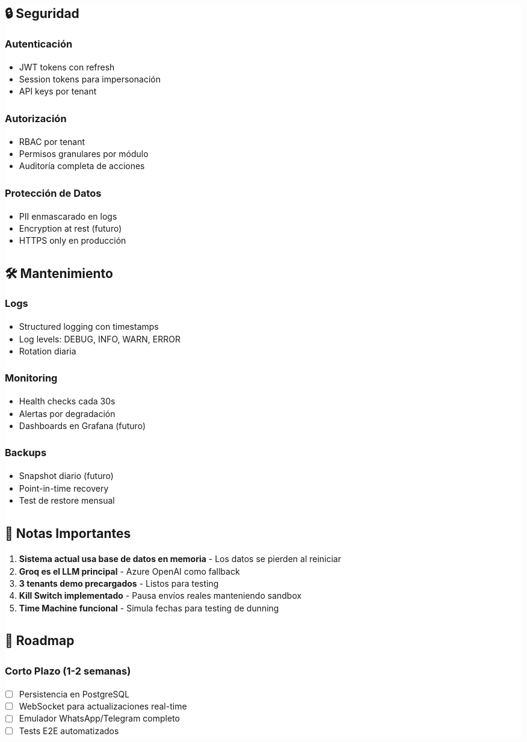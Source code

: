 ## 🔒 Seguridad

### Autenticación
- JWT tokens con refresh
- Session tokens para impersonación
- API keys por tenant

### Autorización
- RBAC por tenant
- Permisos granulares por módulo
- Auditoría completa de acciones

### Protección de Datos
- PII enmascarado en logs
- Encryption at rest (futuro)
- HTTPS only en producción

## 🛠️ Mantenimiento

### Logs
- Structured logging con timestamps
- Log levels: DEBUG, INFO, WARN, ERROR
- Rotation diaria

### Monitoring
- Health checks cada 30s
- Alertas por degradación
- Dashboards en Grafana (futuro)

### Backups
- Snapshot diario (futuro)
- Point-in-time recovery
- Test de restore mensual

## 📝 Notas Importantes

1. **Sistema actual usa base de datos en memoria** - Los datos se pierden al reiniciar
2. **Groq es el LLM principal** - Azure OpenAI como fallback
3. **3 tenants demo precargados** - Listos para testing
4. **Kill Switch implementado** - Pausa envíos reales manteniendo sandbox
5. **Time Machine funcional** - Simula fechas para testing de dunning

## 🎯 Roadmap

### Corto Plazo (1-2 semanas)
- [ ] Persistencia en PostgreSQL
- [ ] WebSocket para actualizaciones real-time
- [ ] Emulador WhatsApp/Telegram completo
- [ ] Tests E2E automatizados
